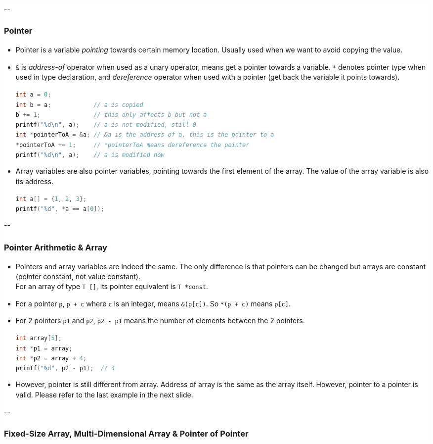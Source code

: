 --

### Pointer

* Pointer is a variable *pointing* towards certain memory location. Usually used when we want to avoid copying the value.

* `&` is *address-of* operator<span class="hidden"> when used as a unary operator, means get a pointer towards a variable</span>. `*` denotes pointer type when used in type declaration, and *dereference* operator when used with a pointer <span class="hidden">(get back the variable it points towards)</span>.

  ```c
  int a = 0;
  int b = a;            // a is copied
  b += 1;               // this only affects b but not a
  printf("%d\n", a);    // a is not modified, still 0
  int *pointerToA = &a; // &a is the address of a, this is the pointer to a
  *pointerToA += 1;     // *pointerToA means dereference the pointer
  printf("%d\n", a);    // a is modified now
  ```

* Array variables are also pointer variables, pointing towards the first element of the array. The value of the array variable is also its address.

  ```c
  int a[] = {1, 2, 3};
  printf("%d", *a == a[0]);
  ```

--

### Pointer Arithmetic & Array

* Pointers and array variables are indeed the same. <span class="hidden">The only difference is that pointers can be changed but arrays are constant (pointer constant, not value constant).</span>  
  For an array of type `T []`, its pointer equivalent is `T *const`.

* For a pointer `p`, `p + c` where `c` is an integer, means `&(p[c])`. So `*(p + c)` means `p[c]`.

* For 2 pointers `p1` and `p2`, `p2 - p1` means the number of elements between the 2 pointers.

  ```c
  int array[5];
  int *p1 = array;
  int *p2 = array + 4;
  printf("%d", p2 - p1);  // 4
  ```

* However, pointer is still different from array. <span class="hidden">Address of array is the same as the array itself. However, pointer to a pointer is valid. Please refer to the last example in the next slide.</span>

--

### Fixed-Size Array, Multi-Dimensional Array & Pointer of Pointer
